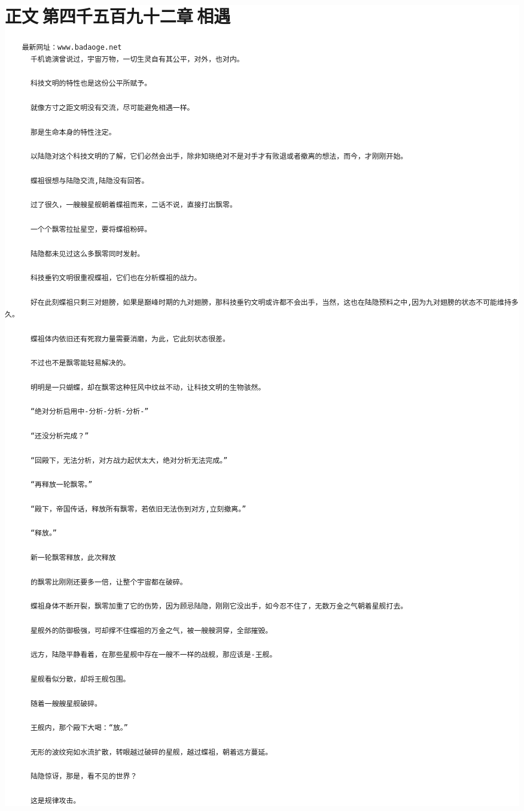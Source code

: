 # 正文 第四千五百九十二章 相遇
        最新网址：www.badaoge.net
          千机诡演曾说过，宇宙万物，一切生灵自有其公平，对外，也对内。
      
          科技文明的特性也是这份公平所赋予。
      
          就像方寸之距文明没有交流，尽可能避免相遇一样。
      
          那是生命本身的特性注定。
      
          以陆隐对这个科技文明的了解，它们必然会出手，除非知晓绝对不是对手才有败退或者撤离的想法，而今，才刚刚开始。
      
          蝶祖很想与陆隐交流,陆隐没有回答。
      
          过了很久，一艘艘星舰朝着蝶祖而来，二话不说，直接打出飘零。
      
          一个个飘零拉扯星空，要将蝶祖粉碎。
      
          陆隐都未见过这么多飘零同时发射。
      
          科技垂钓文明很重视蝶祖，它们也在分析蝶祖的战力。
      
          好在此刻蝶祖只剩三对翅膀，如果是巅峰时期的九对翅膀，那科技垂钓文明或许都不会出手，当然，这也在陆隐预料之中,因为九对翅膀的状态不可能维持多久。
      
          蝶祖体内依旧还有死寂力量需要消磨，为此，它此刻状态很差。
      
          不过也不是飘零能轻易解决的。
      
          明明是一只蝴蝶，却在飘零这种狂风中纹丝不动，让科技文明的生物骇然。
      
          “绝对分析启用中-分析-分析-分析-”
      
          “还没分析完成？”
      
          “回殿下，无法分析，对方战力起伏太大，绝对分析无法完成。”
      
          “再释放一轮飘零。”
      
          “殿下，帝国传话，释放所有飘零，若依旧无法伤到对方,立刻撤离。”
      
          “释放。”
      
          新一轮飘零释放，此次释放
      
          的飘零比刚刚还要多一倍，让整个宇宙都在破碎。
      
          蝶祖身体不断开裂，飘零加重了它的伤势，因为顾忌陆隐，刚刚它没出手，如今忍不住了，无数万金之气朝着星舰打去。
      
          星舰外的防御极强，可却撑不住蝶祖的万金之气，被一艘艘洞穿，全部摧毁。
      
          远方，陆隐平静看着，在那些星舰中存在一艘不一样的战舰，那应该是-王舰。
      
          星舰看似分散，却将王舰包围。
      
          随着一艘艘星舰破碎。
      
          王舰内，那个殿下大喝：“放。”
      
          无形的波纹宛如水流扩散，转眼越过破碎的星舰，越过蝶祖，朝着远方蔓延。
      
          陆隐惊讶，那是，看不见的世界？
      
          这是规律攻击。
      